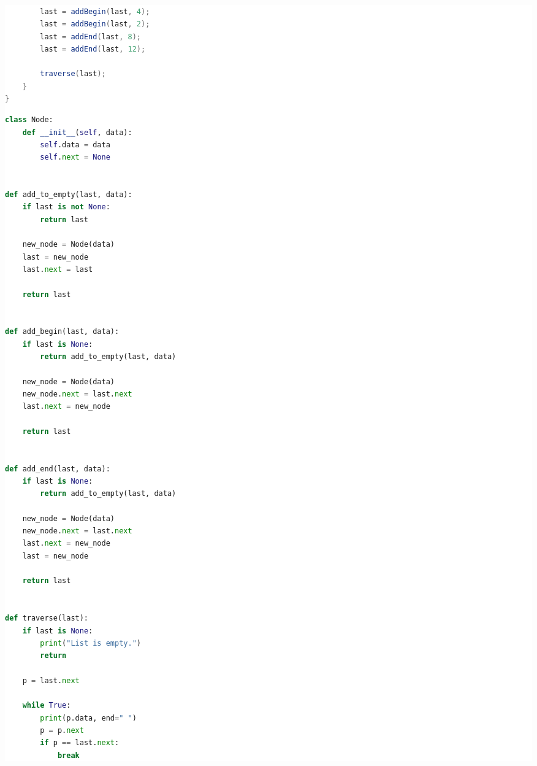 ```java
        last = addBegin(last, 4);
        last = addBegin(last, 2);
        last = addEnd(last, 8);
        last = addEnd(last, 12);
        
        traverse(last);
    }
}
```

```python
class Node:
    def __init__(self, data):
        self.data = data
        self.next = None


def add_to_empty(last, data):
    if last is not None:
        return last
    
    new_node = Node(data)
    last = new_node
    last.next = last
    
    return last


def add_begin(last, data):
    if last is None:
        return add_to_empty(last, data)
    
    new_node = Node(data)
    new_node.next = last.next
    last.next = new_node
    
    return last


def add_end(last, data):
    if last is None:
        return add_to_empty(last, data)
    
    new_node = Node(data)
    new_node.next = last.next
    last.next = new_node
    last = new_node
    
    return last


def traverse(last):
    if last is None:
        print("List is empty.")
        return
    
    p = last.next
    
    while True:
        print(p.data, end=" ")
        p = p.next
        if p == last.next:
            break

```